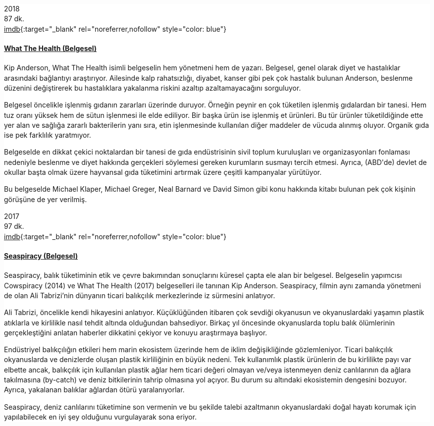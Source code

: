 2018  
87 dk.  
[imdb](https://www.imdb.com/title/tt7983844/){:target="_blank" rel="noreferrer,nofollow" style="color: blue"}  


<a name="what-the-health"></a> 
#### [What The Health (Belgesel)](/media.html#what-the-health)

Kip Anderson, What The Health isimli belgeselin hem yönetmeni hem de yazarı. Belgesel, genel olarak diyet ve hastalıklar arasındaki bağlantıyı araştırıyor. Ailesinde kalp rahatsızlığı, diyabet, kanser gibi pek çok hastalık bulunan Anderson, beslenme düzenini değiştirerek bu hastalıklara yakalanma riskini azaltıp azaltamayacağını sorguluyor.

Belgesel öncelikle işlenmiş gıdanın zararları üzerinde duruyor. Örneğin peynir en çok tüketilen işlenmiş gıdalardan bir tanesi. Hem tuz oranı yüksek hem de sütun işlenmesi ile elde ediliyor. Bir başka ürün ise işlenmiş et ürünleri. Bu tür ürünler tüketildiğinde ette yer alan ve sağlığa zararlı bakterilerin yanı sıra, etin işlenmesinde kullanılan diğer maddeler de vücuda alınmış oluyor. Organik gıda ise pek farklılık yaratmıyor.

Belgeselde en dikkat çekici noktalardan bir tanesi de gıda endüstrisinin sivil toplum kuruluşları ve organizasyonları fonlaması nedeniyle beslenme ve diyet hakkında gerçekleri söylemesi gereken kurumların susmayı tercih etmesi. Ayrıca, (ABD'de) devlet de okullar başta olmak üzere hayvansal gıda tüketimini artırmak üzere çeşitli kampanyalar yürütüyor.

Bu belgeselde Michael Klaper, Michael Greger, Neal Barnard ve David Simon gibi konu hakkında kitabı bulunan pek çok kişinin görüşüne de yer verilmiş.

2017  
97 dk.  
[imdb](https://www.imdb.com/title/tt5541848/){:target="_blank" rel="noreferrer,nofollow" style="color: blue"}  


<a name="seaspiracy"></a> 
#### [Seaspiracy (Belgesel)](/media.html#seaspiracy)

Seaspiracy, balık tüketiminin etik ve çevre bakımından sonuçlarını küresel çapta ele alan bir belgesel. Belgeselin yapımcısı Cowspiracy (2014) ve What The Health (2017) belgeselleri ile tanınan Kip Anderson. Seaspiracy, filmin aynı zamanda yönetmeni de olan Ali Tabrizi’nin dünyanın ticari balıkçılık merkezlerinde iz sürmesini anlatıyor.

Ali Tabrizi, öncelikle kendi hikayesini anlatıyor. Küçüklüğünden itibaren çok sevdiği okyanusun ve okyanuslardaki yaşamın plastik atıklarla ve kirlilikle nasıl tehdit altında olduğundan bahsediyor. Birkaç yıl öncesinde okyanuslarda toplu balık ölümlerinin gerçekleştiğini anlatan haberler dikkatini çekiyor ve konuyu araştırmaya başlıyor.

Endüstriyel balıkçılığın etkileri hem marin ekosistem üzerinde hem de iklim değişikliğinde gözlemleniyor. Ticari balıkçılık okyanuslarda ve denizlerde oluşan plastik kirliliğinin en büyük nedeni. Tek kullanımlık plastik ürünlerin de bu kirlilikte payı var elbette ancak, balıkçılık için kullanılan plastik ağlar hem ticari değeri olmayan ve/veya istenmeyen deniz canlılarının da ağlara takılmasına (by-catch) ve deniz bitkilerinin tahrip olmasına yol açıyor. Bu durum su altındaki ekosistemin dengesini bozuyor. Ayrıca, yakalanan balıklar ağlardan ötürü yaralanıyorlar.

Seaspiracy, deniz canlılarını tüketimine son vermenin ve bu şekilde talebi azaltmanın okyanuslardaki doğal hayatı korumak için yapılabilecek en iyi şey olduğunu vurgulayarak sona eriyor.

